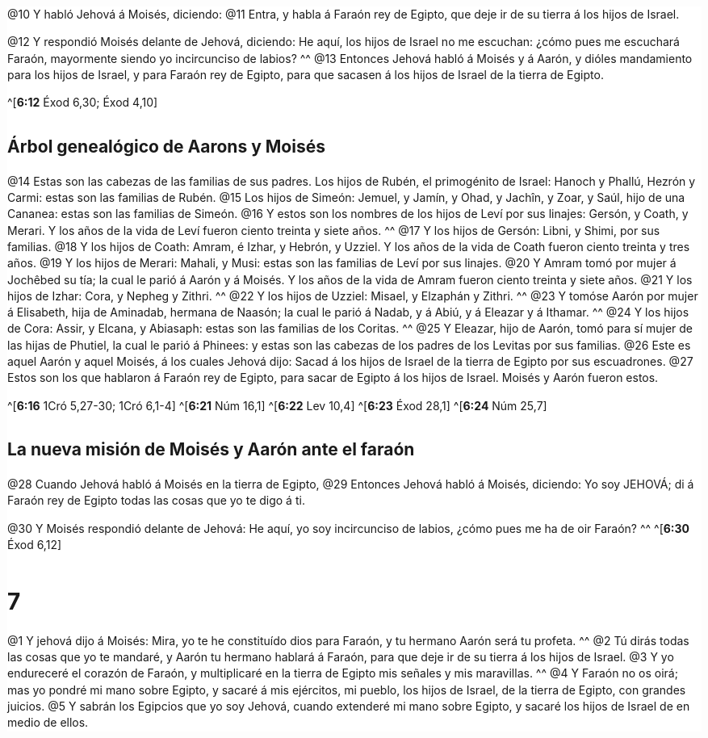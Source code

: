 
@10 Y habló Jehová á Moisés, diciendo: @11 Entra, y habla á Faraón rey de Egipto, que deje ir de su tierra á los hijos de Israel. 


@12 Y respondió Moisés delante de Jehová, diciendo: He aquí, los hijos de Israel no me escuchan: ¿cómo pues me escuchará Faraón, mayormente siendo yo incircunciso de labios? ^^ @13 Entonces Jehová habló á Moisés y á Aarón, y dióles mandamiento para los hijos de Israel, y para Faraón rey de Egipto, para que sacasen á los hijos de Israel de la tierra de Egipto. 


^[**6:12** Éxod 6,30; Éxod 4,10]

## Árbol genealógico de Aarons y Moisés
@14 Estas son las cabezas de las familias de sus padres. Los hijos de Rubén, el primogénito de Israel: Hanoch y Phallú, Hezrón y Carmi: estas son las familias de Rubén. @15 Los hijos de Simeón: Jemuel, y Jamín, y Ohad, y Jachîn, y Zoar, y Saúl, hijo de una Cananea: estas son las familias de Simeón. @16 Y estos son los nombres de los hijos de Leví por sus linajes: Gersón, y Coath, y Merari. Y los años de la vida de Leví fueron ciento treinta y siete años. ^^ @17 Y los hijos de Gersón: Libni, y Shimi, por sus familias. @18 Y los hijos de Coath: Amram, é Izhar, y Hebrón, y Uzziel. Y los años de la vida de Coath fueron ciento treinta y tres años. @19 Y los hijos de Merari: Mahali, y Musi: estas son las familias de Leví por sus linajes. @20 Y Amram tomó por mujer á Jochêbed su tía; la cual le parió á Aarón y á Moisés. Y los años de la vida de Amram fueron ciento treinta y siete años. @21 Y los hijos de Izhar: Cora, y Nepheg y Zithri. ^^ @22 Y los hijos de Uzziel: Misael, y Elzaphán y Zithri. ^^ @23 Y tomóse Aarón por mujer á Elisabeth, hija de Aminadab, hermana de Naasón; la cual le parió á Nadab, y á Abiú, y á Eleazar y á Ithamar. ^^ @24 Y los hijos de Cora: Assir, y Elcana, y Abiasaph: estas son las familias de los Coritas. ^^ @25 Y Eleazar, hijo de Aarón, tomó para sí mujer de las hijas de Phutiel, la cual le parió á Phinees: y estas son las cabezas de los padres de los Levitas por sus familias. @26 Este es aquel Aarón y aquel Moisés, á los cuales Jehová dijo: Sacad á los hijos de Israel de la tierra de Egipto por sus escuadrones. @27 Estos son los que hablaron á Faraón rey de Egipto, para sacar de Egipto á los hijos de Israel. Moisés y Aarón fueron estos. 


^[**6:16** 1Cró 5,27-30; 1Cró 6,1-4] ^[**6:21** Núm 16,1] ^[**6:22** Lev 10,4] ^[**6:23** Éxod 28,1] ^[**6:24** Núm 25,7]

## La nueva misión de Moisés y Aarón ante el faraón
@28 Cuando Jehová habló á Moisés en la tierra de Egipto, @29 Entonces Jehová habló á Moisés, diciendo: Yo soy JEHOVÁ; di á Faraón rey de Egipto todas las cosas que yo te digo á ti. 


@30 Y Moisés respondió delante de Jehová: He aquí, yo soy incircunciso de labios, ¿cómo pues me ha de oir Faraón? ^^ 
^[**6:30** Éxod 6,12] 

# 7 
@1 Y jehová dijo á Moisés: Mira, yo te he constituído dios para Faraón, y tu hermano Aarón será tu profeta. ^^ @2 Tú dirás todas las cosas que yo te mandaré, y Aarón tu hermano hablará á Faraón, para que deje ir de su tierra á los hijos de Israel. @3 Y yo endureceré el corazón de Faraón, y multiplicaré en la tierra de Egipto mis señales y mis maravillas. ^^ @4 Y Faraón no os oirá; mas yo pondré mi mano sobre Egipto, y sacaré á mis ejércitos, mi pueblo, los hijos de Israel, de la tierra de Egipto, con grandes juicios. @5 Y sabrán los Egipcios que yo soy Jehová, cuando extenderé mi mano sobre Egipto, y sacaré los hijos de Israel de en medio de ellos. 
